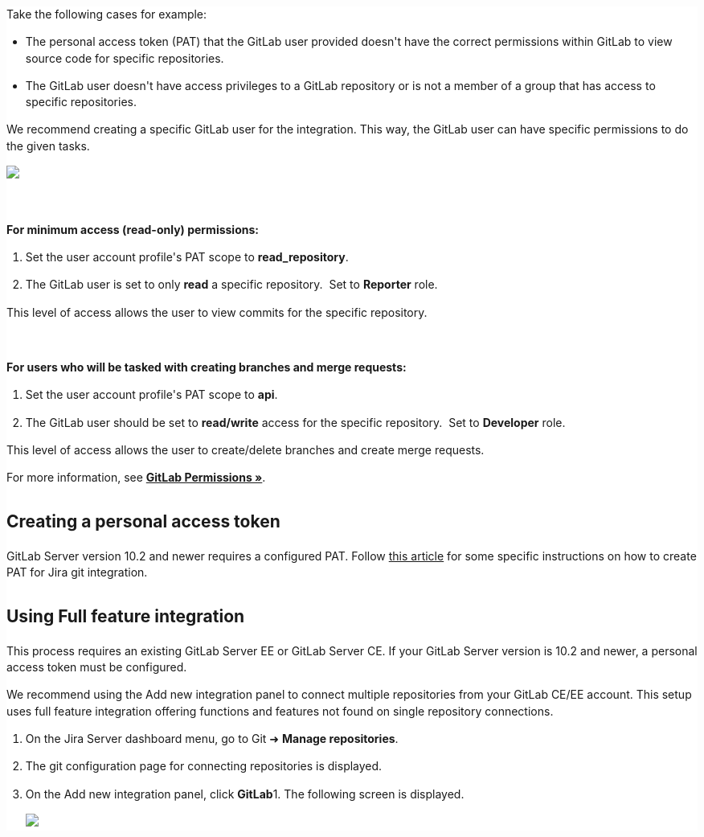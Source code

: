 Take the following cases for example:

*   The personal access token (PAT) that the GitLab user provided doesn't have the correct permissions within GitLab to view source code for specific repositories.

*   The GitLab user doesn't have access privileges to a GitLab repository or is not a member of a group that has access to specific repositories.


We recommend creating a specific GitLab user for the integration. This way, the GitLab user can have specific permissions to do the given tasks.

![](/wp-content/uploads/gij-gitlab-user-permissions-or-repository-permissions.png)

<br>

**For minimum access (read-only) permissions:**

1.  Set the user account profile's PAT scope to **read\_repository**.

2.  The GitLab user is set to only **read** a specific repository.  Set to **Reporter** role.

This level of access allows the user to view commits for the specific repository.

<br>

**For users who will be tasked with creating branches and merge requests:**

1.  Set the user account profile's PAT scope to **api**.

2.  The GitLab user should be set to **read/write** access for the specific repository.  Set to **Developer** role.

This level of access allows the user to create/delete branches and create merge requests.

For more information, see [**GitLab Permissions »**](https://docs.gitlab.com/ee/user/permissions.html).

## Creating a personal access token

GitLab Server version 10.2 and newer requires a configured PAT. Follow [this article](/git-integration-for-jira-data-center/creating-personal-access-tokens-gij-self-managed#gitlab--gitlab-ceee-gij-self-managed) for some specific instructions on how to create PAT for Jira git integration.

## Using Full feature integration

This process requires an existing GitLab Server EE or GitLab Server CE. If your GitLab Server version is 10.2 and newer, a personal access token must be configured.

We recommend using the Add new integration panel to connect multiple repositories from your GitLab CE/EE account. This setup uses full feature integration offering functions and features not found on single repository connections.

1.  On the Jira Server dashboard menu, go to Git ➜ **Manage repositories**.

2.  The git configuration page for connecting repositories is displayed.

3.  On the Add new integration panel, click **GitLab**1. The following screen is displayed.

    ![](/wp-content/uploads/gij-gitserver-connect-to-git-repo-gitlab-server-pat-c.png)
